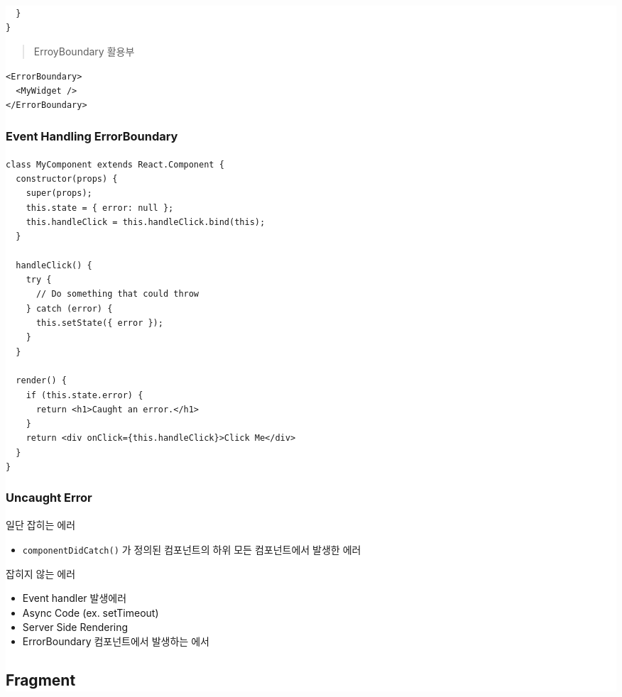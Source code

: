 ```react
  }
}
```

> ErroyBoundary 활용부

```react
<ErrorBoundary>
  <MyWidget />
</ErrorBoundary>
```

### Event Handling ErrorBoundary

```react
class MyComponent extends React.Component {
  constructor(props) {
    super(props);
    this.state = { error: null };
    this.handleClick = this.handleClick.bind(this);
  }

  handleClick() {
    try {
      // Do something that could throw
    } catch (error) {
      this.setState({ error });
    }
  }

  render() {
    if (this.state.error) {
      return <h1>Caught an error.</h1>
    }
    return <div onClick={this.handleClick}>Click Me</div>
  }
}
```

### Uncaught Error

일단 잡히는 에러

- `componentDidCatch()` 가 정의된 컴포넌트의 하위 모든 컴포넌트에서 발생한 에러

잡히지 않는 에러

- Event handler 발생에러
- Async Code (ex. setTimeout)
- Server Side Rendering
- ErrorBoundary 컴포넌트에서 발생하는 에서

## Fragment
